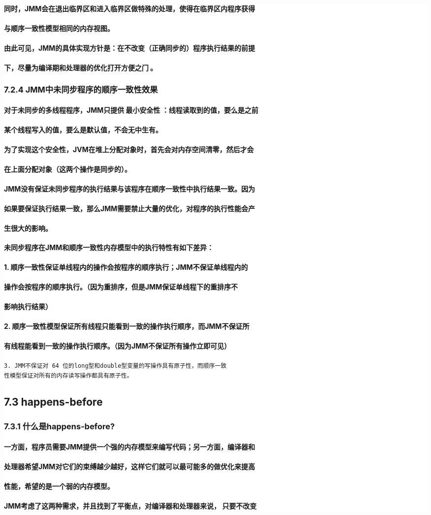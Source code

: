 #### 同时，JMM会在退出临界区和进入临界区做特殊的处理，使得在临界区内程序获得

#### 与顺序一致性模型相同的内存视图。

#### 由此可⻅，JMM的具体实现方针是：在不改变（正确同步的）程序执行结果的前提

#### 下，尽量为编译期和处理器的优化打开方便之⻔ 。

### 7.2.4 JMM中未同步程序的顺序一致性效果

#### 对于未同步的多线程程序，JMM只提供 最小安全性 ：线程读取到的值，要么是之前

#### 某个线程写入的值，要么是默认值，不会无中生有。

#### 为了实现这个安全性，JVM在堆上分配对象时，首先会对内存空间清零，然后才会

#### 在上面分配对象（这两个操作是同步的）。


#### JMM没有保证未同步程序的执行结果与该程序在顺序一致性中执行结果一致。因为

#### 如果要保证执行结果一致，那么JMM需要禁止大量的优化，对程序的执行性能会产

#### 生很大的影响。

#### 未同步程序在JMM和顺序一致性内存模型中的执行特性有如下差异：

#### 1. 顺序一致性保证单线程内的操作会按程序的顺序执行；JMM不保证单线程内的

#### 操作会按程序的顺序执行。（因为重排序，但是JMM保证单线程下的重排序不

#### 影响执行结果）

#### 2. 顺序一致性模型保证所有线程只能看到一致的操作执行顺序，而JMM不保证所

#### 有线程能看到一致的操作执行顺序。（因为JMM不保证所有操作立即可⻅）

```
3. JMM不保证对 64 位的long型和double型变量的写操作具有原子性，而顺序一致
性模型保证对所有的内存读写操作都具有原子性。
```
## 7.3 happens-before

### 7.3.1 什么是happens-before?

#### 一方面，程序员需要JMM提供一个强的内存模型来编写代码；另一方面，编译器和

#### 处理器希望JMM对它们的束缚越少越好，这样它们就可以最可能多的做优化来提高

#### 性能，希望的是一个弱的内存模型。

#### JMM考虑了这两种需求，并且找到了平衡点，对编译器和处理器来说， 只要不改变
